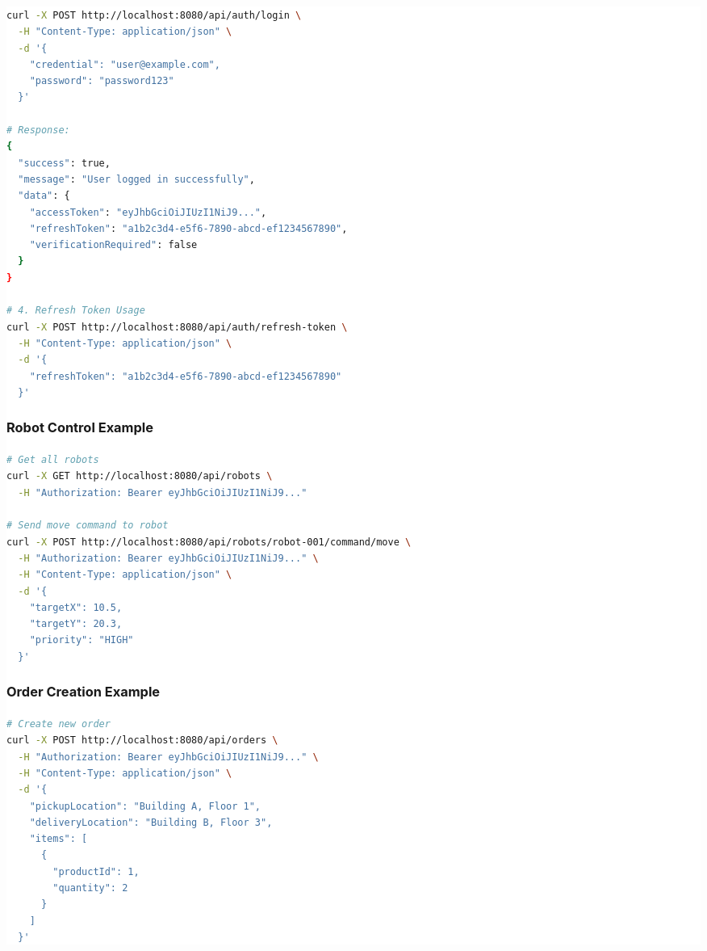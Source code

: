```bash
curl -X POST http://localhost:8080/api/auth/login \
  -H "Content-Type: application/json" \
  -d '{
    "credential": "user@example.com",
    "password": "password123"
  }'

# Response:
{
  "success": true,
  "message": "User logged in successfully",
  "data": {
    "accessToken": "eyJhbGciOiJIUzI1NiJ9...",
    "refreshToken": "a1b2c3d4-e5f6-7890-abcd-ef1234567890",
    "verificationRequired": false
  }
}

# 4. Refresh Token Usage
curl -X POST http://localhost:8080/api/auth/refresh-token \
  -H "Content-Type: application/json" \
  -d '{
    "refreshToken": "a1b2c3d4-e5f6-7890-abcd-ef1234567890"
  }'
```

### Robot Control Example
```bash
# Get all robots
curl -X GET http://localhost:8080/api/robots \
  -H "Authorization: Bearer eyJhbGciOiJIUzI1NiJ9..."

# Send move command to robot
curl -X POST http://localhost:8080/api/robots/robot-001/command/move \
  -H "Authorization: Bearer eyJhbGciOiJIUzI1NiJ9..." \
  -H "Content-Type: application/json" \
  -d '{
    "targetX": 10.5,
    "targetY": 20.3,
    "priority": "HIGH"
  }'
```

### Order Creation Example
```bash
# Create new order
curl -X POST http://localhost:8080/api/orders \
  -H "Authorization: Bearer eyJhbGciOiJIUzI1NiJ9..." \
  -H "Content-Type: application/json" \
  -d '{
    "pickupLocation": "Building A, Floor 1",
    "deliveryLocation": "Building B, Floor 3",
    "items": [
      {
        "productId": 1,
        "quantity": 2
      }
    ]
  }'
```
